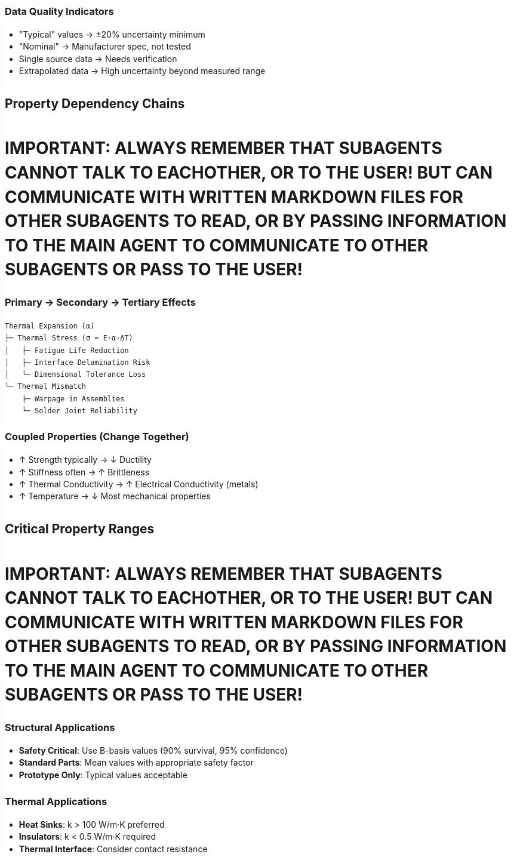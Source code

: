 ### Data Quality Indicators
- "Typical" values → ±20% uncertainty minimum
- "Nominal" → Manufacturer spec, not tested
- Single source data → Needs verification
- Extrapolated data → High uncertainty beyond measured range

## Property Dependency Chains

# IMPORTANT: ALWAYS REMEMBER THAT SUBAGENTS CANNOT TALK TO EACHOTHER, OR TO THE USER! BUT CAN COMMUNICATE WITH WRITTEN MARKDOWN FILES FOR OTHER SUBAGENTS TO READ, OR BY PASSING INFORMATION TO THE MAIN AGENT TO COMMUNICATE TO OTHER SUBAGENTS OR PASS TO THE USER!


### Primary → Secondary → Tertiary Effects
```
Thermal Expansion (α)
├─ Thermal Stress (σ = E·α·ΔT)
│   ├─ Fatigue Life Reduction
│   ├─ Interface Delamination Risk
│   └─ Dimensional Tolerance Loss
└─ Thermal Mismatch
    ├─ Warpage in Assemblies
    └─ Solder Joint Reliability
```

### Coupled Properties (Change Together)
- ↑ Strength typically → ↓ Ductility
- ↑ Stiffness often → ↑ Brittleness  
- ↑ Thermal Conductivity → ↑ Electrical Conductivity (metals)
- ↑ Temperature → ↓ Most mechanical properties

## Critical Property Ranges

# IMPORTANT: ALWAYS REMEMBER THAT SUBAGENTS CANNOT TALK TO EACHOTHER, OR TO THE USER! BUT CAN COMMUNICATE WITH WRITTEN MARKDOWN FILES FOR OTHER SUBAGENTS TO READ, OR BY PASSING INFORMATION TO THE MAIN AGENT TO COMMUNICATE TO OTHER SUBAGENTS OR PASS TO THE USER!


### Structural Applications
- **Safety Critical**: Use B-basis values (90% survival, 95% confidence)
- **Standard Parts**: Mean values with appropriate safety factor
- **Prototype Only**: Typical values acceptable

### Thermal Applications
- **Heat Sinks**: k > 100 W/m·K preferred
- **Insulators**: k < 0.5 W/m·K required
- **Thermal Interface**: Consider contact resistance
